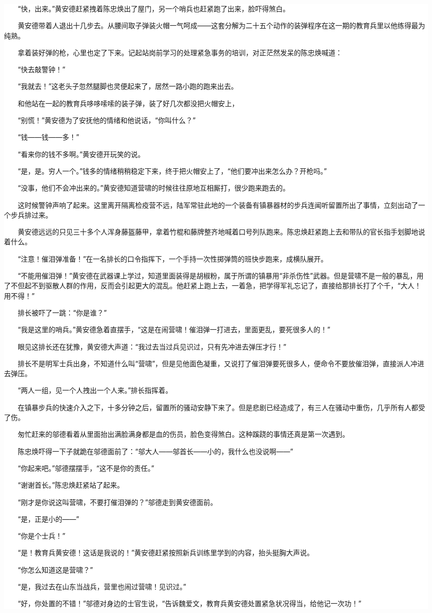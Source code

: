 　　“快，出来。”黄安德赶紧拽着陈忠焕出了屋门，另一个哨兵也赶紧跑了出来，脸吓得煞白。

　　黄安德带着人退出十几步去。从腰间取子弹装火帽一气呵成——这套分解为二十五个动作的装弹程序在这一期的教育兵里以他练得最为纯熟。

　　拿着装好弹的枪，心里也定了下来。记起站岗前学习的处理紧急事务的培训，对正茫然发呆的陈忠焕喊道：

　　“快去敲警钟！”

　　“我就去！”这老头子忽然腿脚也灵便起来了，居然一路小跑的跑来出去。

　　和他站在一起的教育兵哆哆嗦嗦的装子弹，装了好几次都没把火帽安上，

　　“别慌！”黄安德为了安抚他的情绪和他说话，“你叫什么？”

　　“钱——钱——多！”

　　“看来你的钱不多啊。”黄安德开玩笑的说。

　　“是，是。穷人一个。”钱多的情绪稍稍稳定下来，终于把火帽安上了，“他们要冲出来怎么办？开枪吗。”

　　“没事，他们不会冲出来的。”黄安德知道营啸的时候往往原地互相厮打，很少跑来跑去的。

　　这时候警钟声响了起来。这里离开隔离检疫营不远，陆军常驻此地的一个装备有镇暴器材的步兵连闻听留置所出了事情，立刻出动了一个步兵排过来。

　　黄安德远远的只见三十多个人浑身藤盔藤甲，拿着竹棍和藤牌整齐地喊着口号列队跑来。陈忠焕赶紧跑上去和带队的官长指手划脚地说着什么。

　　“注意！催泪弹准备！”在一名排长的口令指挥下，一个手持一次性掷弹筒的班快步跑来，成横队展开。

　　“不能用催泪弹！”黄安德在武器课上学过，知道里面装得是胡椒粉，属于所谓的镇暴用“非杀伤性”武器。但是营啸不是一般的暴乱，用了不但起不到驱散人群的作用，反而会引起更大的混乱。他赶紧上跑上去，一着急，把学得军礼忘记了，直接给那排长打了个千，“大人！用不得！”

　　排长被吓了一跳：“你是谁？”

　　“我是这里的哨兵。”黄安德急着直摆手，“这是在闹营啸！催泪弹一打进去，里面更乱，要死很多人的！”

　　眼见这排长还在犹豫，黄安德大声道：“我过去当过兵见识过，只有先冲进去弹压才行！”

　　排长不是明军士兵出身，不知道什么叫“营啸”，但是见他面色凝重，又说打了催泪弹要死很多人，便命令不要放催泪弹，直接派人冲进去弹压。

　　“两人一组，见一个人拽出一个人来。”排长指挥着。

　　在镇暴步兵的快速介入之下，十多分钟之后，留置所的骚动安静下来了。但是悲剧已经造成了，有三人在骚动中重伤，几乎所有人都受了伤。

　　匆忙赶来的邬德看着从里面抬出满脸满身都是血的伤员，脸色变得煞白。这种蹊跷的事情还真是第一次遇到。

　　陈忠焕吓得一下子就跪在邬德面前了：“邬大人——邬首长——小的，我什么也没说啊——”

　　“你起来吧。”邬德摆摆手，“这不是你的责任。”

　　“谢谢首长。”陈忠焕赶紧站了起来。

　　“刚才是你说这叫营啸，不要打催泪弹的？”邬德走到黄安德面前。

　　“是，正是小的——”

　　“你是个士兵！”

　　“是！教育兵黄安德！这话是我说的！”黄安德赶紧按照新兵训练里学到的内容，抬头挺胸大声说。

　　“你怎么知道这是营啸？”

　　“是，我过去在山东当战兵，营里也闹过营啸！见识过。”

　　“好，你处置的不错！”邬德对身边的士官生说，“告诉魏爱文，教育兵黄安德处置紧急状况得当，给他记一次功！”
